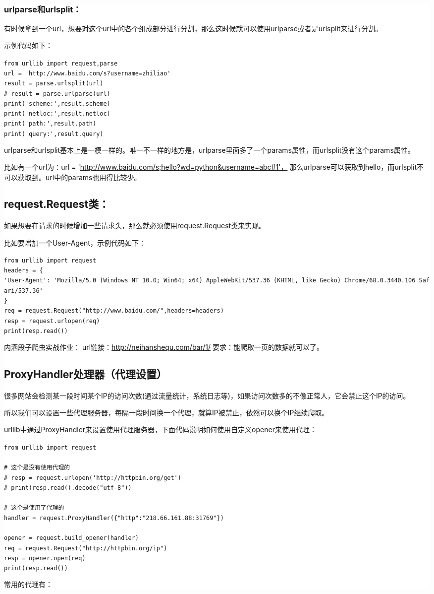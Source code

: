 ### urlparse和urlsplit：
有时候拿到一个url，想要对这个url中的各个组成部分进行分割，那么这时候就可以使用urlparse或者是urlsplit来进行分割。

示例代码如下：
```
from urllib import request,parse
url = 'http://www.baidu.com/s?username=zhiliao'
result = parse.urlsplit(url)
# result = parse.urlparse(url)
print('scheme:',result.scheme)
print('netloc:',result.netloc)
print('path:',result.path)
print('query:',result.query)
```
urlparse和urlsplit基本上是一模一样的。唯一不一样的地方是，urlparse里面多了一个params属性，而urlsplit没有这个params属性。

比如有一个url为：url = 'http://www.baidu.com/s;hello?wd=python&username=abc#1'，
那么urlparse可以获取到hello，而urlsplit不可以获取到。url中的params也用得比较少。

## request.Request类：
如果想要在请求的时候增加一些请求头，那么就必须使用request.Request类来实现。

比如要增加一个User-Agent，示例代码如下：
```
from urllib import request
headers = {
'User-Agent': 'Mozilla/5.0 (Windows NT 10.0; Win64; x64) AppleWebKit/537.36 (KHTML, like Gecko) Chrome/68.0.3440.106 Safari/537.36'
}
req = request.Request("http://www.baidu.com/",headers=headers)
resp = request.urlopen(req)
print(resp.read())
```

内涵段子爬虫实战作业：
url链接：http://neihanshequ.com/bar/1/
要求：能爬取一页的数据就可以了。

## ProxyHandler处理器（代理设置）
很多网站会检测某一段时间某个IP的访问次数(通过流量统计，系统日志等)，如果访问次数多的不像正常人，它会禁止这个IP的访问。

所以我们可以设置一些代理服务器，每隔一段时间换一个代理，就算IP被禁止，依然可以换个IP继续爬取。

urllib中通过ProxyHandler来设置使用代理服务器，下面代码说明如何使用自定义opener来使用代理：
```
from urllib import request

# 这个是没有使用代理的
# resp = request.urlopen('http://httpbin.org/get')
# print(resp.read().decode("utf-8"))

# 这个是使用了代理的
handler = request.ProxyHandler({"http":"218.66.161.88:31769"})

opener = request.build_opener(handler)
req = request.Request("http://httpbin.org/ip")
resp = opener.open(req)
print(resp.read())
```
常用的代理有：
